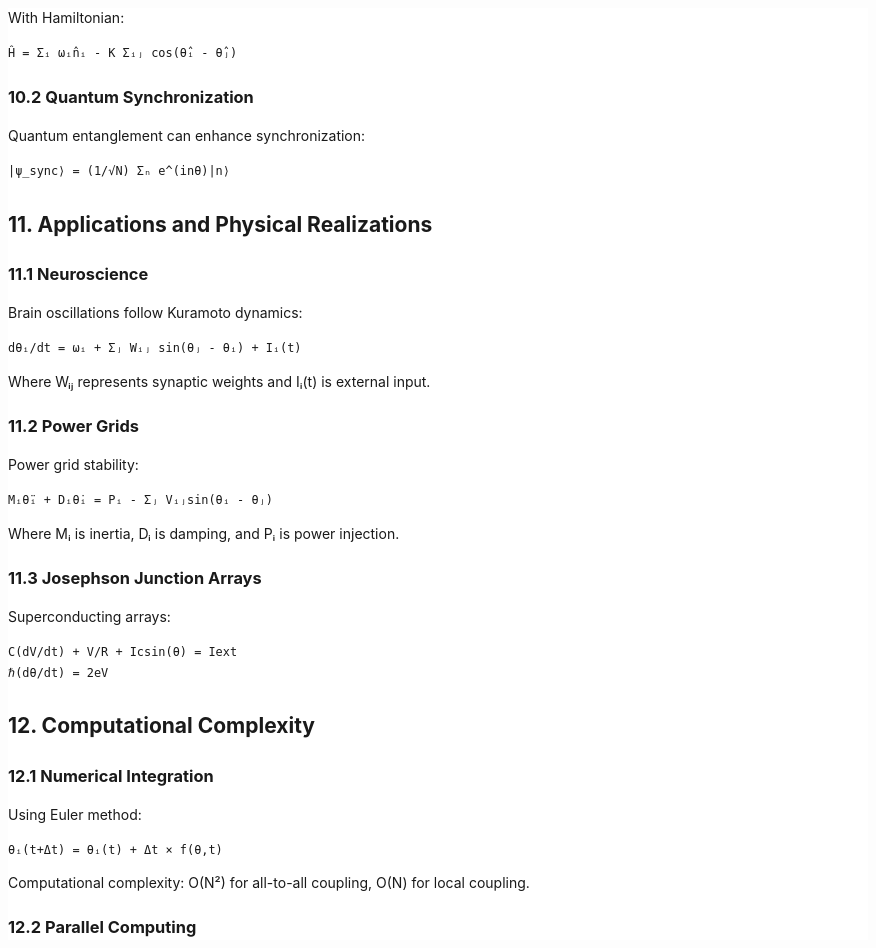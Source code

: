 With Hamiltonian:
```
Ĥ = Σᵢ ωᵢn̂ᵢ - K Σᵢⱼ cos(θ̂ᵢ - θ̂ⱼ)
```

### 10.2 Quantum Synchronization

Quantum entanglement can enhance synchronization:

```
|ψ_sync⟩ = (1/√N) Σₙ e^(inθ)|n⟩
```

## 11. Applications and Physical Realizations

### 11.1 Neuroscience

Brain oscillations follow Kuramoto dynamics:

```
dθᵢ/dt = ωᵢ + Σⱼ Wᵢⱼ sin(θⱼ - θᵢ) + Iᵢ(t)
```

Where Wᵢⱼ represents synaptic weights and Iᵢ(t) is external input.

### 11.2 Power Grids

Power grid stability:

```
Mᵢθ̈ᵢ + Dᵢθ̇ᵢ = Pᵢ - Σⱼ Vᵢⱼsin(θᵢ - θⱼ)
```

Where Mᵢ is inertia, Dᵢ is damping, and Pᵢ is power injection.

### 11.3 Josephson Junction Arrays

Superconducting arrays:

```
C(dV/dt) + V/R + Icsin(θ) = Iext
ℏ(dθ/dt) = 2eV
```

## 12. Computational Complexity

### 12.1 Numerical Integration

Using Euler method:
```
θᵢ(t+Δt) = θᵢ(t) + Δt × f(θ,t)
```

Computational complexity: O(N²) for all-to-all coupling, O(N) for local coupling.

### 12.2 Parallel Computing
